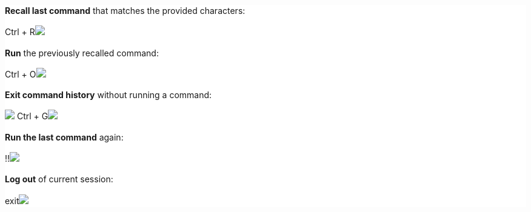 **Recall last command** that matches the provided characters:

Ctrl + R![](Aspose.Words.33b0837e-daeb-42da-b2bf-f52920fa079b.080.png)

**Run** the previously recalled command:

Ctrl + O![](Aspose.Words.33b0837e-daeb-42da-b2bf-f52920fa079b.038.png)

**Exit command history** without running a command:

![](Aspose.Words.33b0837e-daeb-42da-b2bf-f52920fa079b.039.png)
Ctrl + G![](Aspose.Words.33b0837e-daeb-42da-b2bf-f52920fa079b.085.png)

**Run the last command** again:

!!![](Aspose.Words.33b0837e-daeb-42da-b2bf-f52920fa079b.109.png)

**Log out** of current session:

exit![](Aspose.Words.33b0837e-daeb-42da-b2bf-f52920fa079b.110.png)

